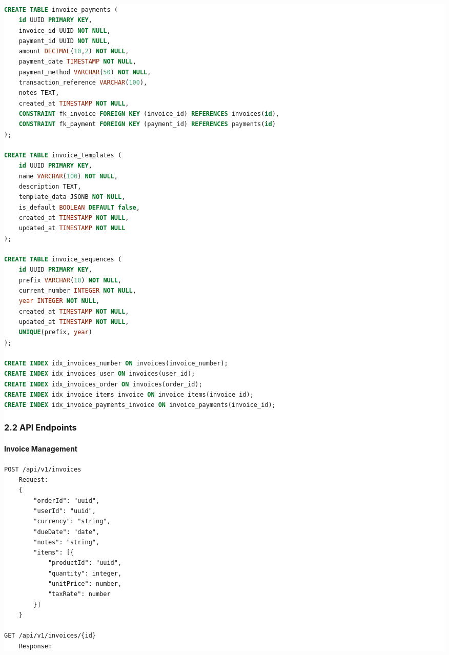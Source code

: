 ```sql
CREATE TABLE invoice_payments (
    id UUID PRIMARY KEY,
    invoice_id UUID NOT NULL,
    payment_id UUID NOT NULL,
    amount DECIMAL(10,2) NOT NULL,
    payment_date TIMESTAMP NOT NULL,
    payment_method VARCHAR(50) NOT NULL,
    transaction_reference VARCHAR(100),
    notes TEXT,
    created_at TIMESTAMP NOT NULL,
    CONSTRAINT fk_invoice FOREIGN KEY (invoice_id) REFERENCES invoices(id),
    CONSTRAINT fk_payment FOREIGN KEY (payment_id) REFERENCES payments(id)
);

CREATE TABLE invoice_templates (
    id UUID PRIMARY KEY,
    name VARCHAR(100) NOT NULL,
    description TEXT,
    template_data JSONB NOT NULL,
    is_default BOOLEAN DEFAULT false,
    created_at TIMESTAMP NOT NULL,
    updated_at TIMESTAMP NOT NULL
);

CREATE TABLE invoice_sequences (
    id UUID PRIMARY KEY,
    prefix VARCHAR(10) NOT NULL,
    current_number INTEGER NOT NULL,
    year INTEGER NOT NULL,
    created_at TIMESTAMP NOT NULL,
    updated_at TIMESTAMP NOT NULL,
    UNIQUE(prefix, year)
);

CREATE INDEX idx_invoices_number ON invoices(invoice_number);
CREATE INDEX idx_invoices_user ON invoices(user_id);
CREATE INDEX idx_invoices_order ON invoices(order_id);
CREATE INDEX idx_invoice_items_invoice ON invoice_items(invoice_id);
CREATE INDEX idx_invoice_payments_invoice ON invoice_payments(invoice_id);
```

### 2.2 API Endpoints

#### Invoice Management
```
POST /api/v1/invoices
    Request:
    {
        "orderId": "uuid",
        "userId": "uuid",
        "currency": "string",
        "dueDate": "date",
        "notes": "string",
        "items": [{
            "productId": "uuid",
            "quantity": integer,
            "unitPrice": number,
            "taxRate": number
        }]
    }

GET /api/v1/invoices/{id}
    Response:
```